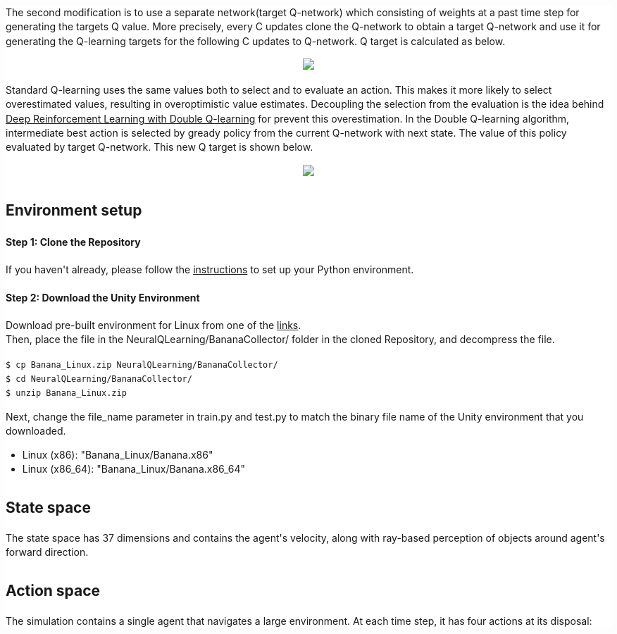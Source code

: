 The second modification is to use a separate network(target Q-network) which consisting of weights at a past time step for generating the targets Q value. More precisely, every C updates clone the Q-network to obtain a target Q-network and use it for generating the Q-learning targets for the following C updates to Q-network. Q target is calculated as below.

<p align="center">
    <img src="../assets/q_target.png" height="100px">
</p>

Standard Q-learning uses the same values both to select and to evaluate an action. This makes it more likely to select overestimated values, resulting in overoptimistic value estimates. Decoupling the selection from the evaluation is the idea behind [Deep Reinforcement Learning with Double Q-learning](https://arxiv.org/abs/1509.06461) for prevent this overestimation. In the Double Q-learning algorithm, intermediate best action is selected by gready policy from the current Q-network with next state.
The value of this policy evaluated by target Q-network. This new Q target is shown below.

<p align="center">
    <img src="../assets/double_q_learning.png" height="70px">
</p>

## Environment setup

#### Step 1: Clone the Repository
If you haven't already, please follow the [instructions](https://github.com/dganbold/deep_reinforcement_learning) to set up your Python environment.

#### Step 2: Download the Unity Environment
Download pre-built environment for Linux from one of the [links](https://s3-us-west-1.amazonaws.com/udacity-drlnd/P1/Banana/Banana_Linux.zip).<br />
Then, place the file in the NeuralQLearning/BananaCollector/ folder in the cloned Repository, and decompress the file.<br />

```
$ cp Banana_Linux.zip NeuralQLearning/BananaCollector/
$ cd NeuralQLearning/BananaCollector/
$ unzip Banana_Linux.zip
```

Next, change the file_name parameter in train.py and test.py to match the binary file name of the Unity environment that you downloaded.
- Linux (x86): "Banana_Linux/Banana.x86"
- Linux (x86_64): "Banana_Linux/Banana.x86_64"

## State space
The state space has 37 dimensions and contains the agent's velocity, along with ray-based perception of objects around agent's forward direction.

## Action space
The simulation contains a single agent that navigates a large environment. At each time step, it has four actions at its disposal:
